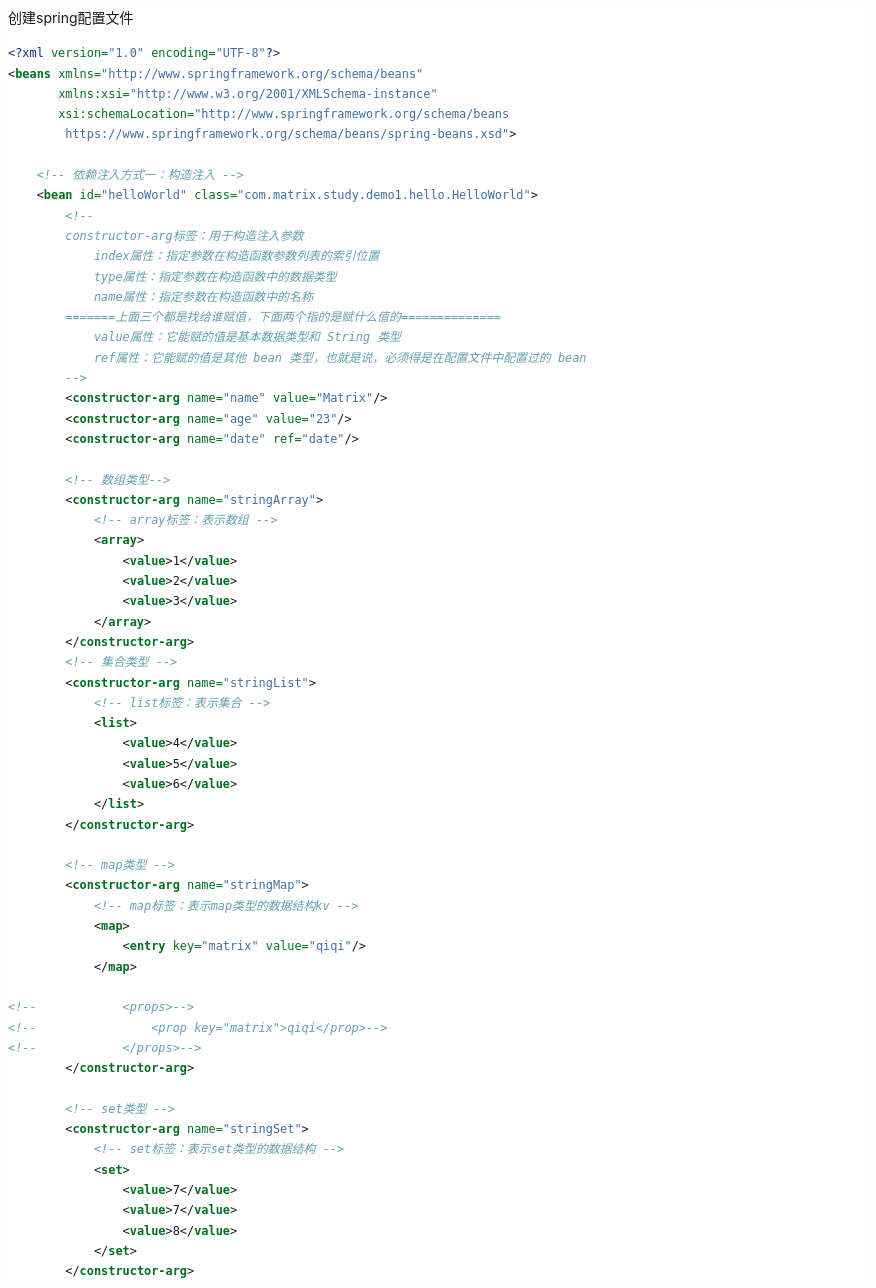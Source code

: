 创建spring配置文件

```xml
<?xml version="1.0" encoding="UTF-8"?>
<beans xmlns="http://www.springframework.org/schema/beans"
       xmlns:xsi="http://www.w3.org/2001/XMLSchema-instance"
       xsi:schemaLocation="http://www.springframework.org/schema/beans
        https://www.springframework.org/schema/beans/spring-beans.xsd">

    <!-- 依赖注入方式一：构造注入 -->
    <bean id="helloWorld" class="com.matrix.study.demo1.hello.HelloWorld">
        <!--
        constructor-arg标签：用于构造注入参数
            index属性：指定参数在构造函数参数列表的索引位置
            type属性：指定参数在构造函数中的数据类型
            name属性：指定参数在构造函数中的名称
        =======上面三个都是找给谁赋值，下面两个指的是赋什么值的==============
            value属性：它能赋的值是基本数据类型和 String 类型
            ref属性：它能赋的值是其他 bean 类型，也就是说，必须得是在配置文件中配置过的 bean
        -->
        <constructor-arg name="name" value="Matrix"/>
        <constructor-arg name="age" value="23"/>
        <constructor-arg name="date" ref="date"/>

        <!-- 数组类型-->
        <constructor-arg name="stringArray">
            <!-- array标签：表示数组 -->
            <array>
                <value>1</value>
                <value>2</value>
                <value>3</value>
            </array>
        </constructor-arg>
        <!-- 集合类型 -->
        <constructor-arg name="stringList">
            <!-- list标签：表示集合 -->
            <list>
                <value>4</value>
                <value>5</value>
                <value>6</value>
            </list>
        </constructor-arg>

        <!-- map类型 -->
        <constructor-arg name="stringMap">
            <!-- map标签：表示map类型的数据结构kv -->
            <map>
                <entry key="matrix" value="qiqi"/>
            </map>

<!--            <props>-->
<!--                <prop key="matrix">qiqi</prop>-->
<!--            </props>-->
        </constructor-arg>

        <!-- set类型 -->
        <constructor-arg name="stringSet">
            <!-- set标签：表示set类型的数据结构 -->
            <set>
                <value>7</value>
                <value>7</value>
                <value>8</value>
            </set>
        </constructor-arg>
```